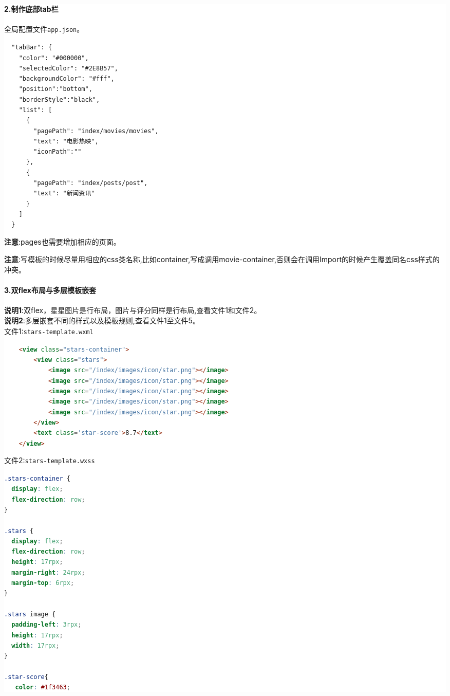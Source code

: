#### 2.制作底部tab栏
全局配置文件`app.json`。
```
  "tabBar": {
    "color": "#000000",
    "selectedColor": "#2E8B57",
    "backgroundColor": "#fff",
    "position":"bottom",
    "borderStyle":"black",
    "list": [
      {
        "pagePath": "index/movies/movies",
        "text": "电影热映",
        "iconPath":""
      },
      {
        "pagePath": "index/posts/post",
        "text": "新闻资讯"
      }
    ]
  }
```
**注意**:pages也需要增加相应的页面。

**注意**:写模板的时候尽量用相应的css类名称,比如container,写成调用movie-container,否则会在调用Import的时候产生覆盖同名css样式的冲突。

#### 3.双flex布局与多层模板嵌套
**说明1**:双flex，星星图片是行布局，图片与评分同样是行布局,查看文件1和文件2。    
**说明2**:多层嵌套不同的样式以及模板规则,查看文件1至文件5。  
文件1:`stars-template.wxml`
```html
    <view class="stars-container">
        <view class="stars">
            <image src="/index/images/icon/star.png"></image>
            <image src="/index/images/icon/star.png"></image>
            <image src="/index/images/icon/star.png"></image>
            <image src="/index/images/icon/star.png"></image>
            <image src="/index/images/icon/star.png"></image>
        </view>
        <text class='star-score'>8.7</text>
    </view>
```
文件2:`stars-template.wxss`
```css
.stars-container {
  display: flex;
  flex-direction: row;
}

.stars {
  display: flex;
  flex-direction: row;
  height: 17rpx;
  margin-right: 24rpx;
  margin-top: 6rpx;
}

.stars image {
  padding-left: 3rpx;
  height: 17rpx;
  width: 17rpx;
}

.star-score{
   color: #1f3463;
```